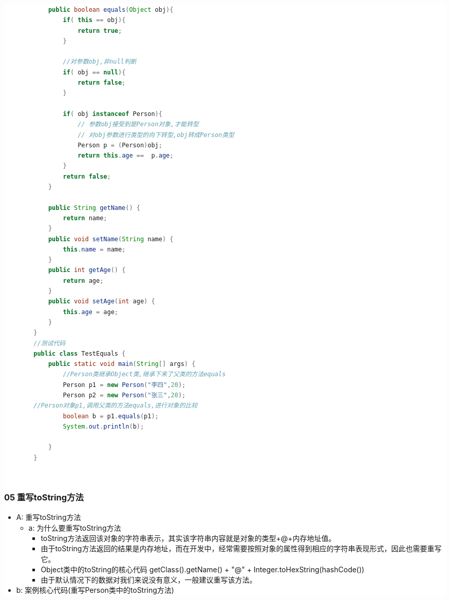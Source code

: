 ```java
			public boolean equals(Object obj){
				if( this == obj){
					return true;
				}
				
				//对参数obj,非null判断
				if( obj == null){
					return false;
				}
				
				if( obj instanceof Person){
					// 参数obj接受到是Person对象,才能转型
					// 对obj参数进行类型的向下转型,obj转成Person类型
					Person p = (Person)obj;
					return this.age ==  p.age;
				}
				return false;
			}				
			
			public String getName() {
				return name;
			}
			public void setName(String name) {
				this.name = name;
			}
			public int getAge() {
				return age;
			}
			public void setAge(int age) {
				this.age = age;
			}				 
		}
		//测试代码
		public class TestEquals {
			public static void main(String[] args) {
				//Person类继承Object类,继承下来了父类的方法equals
				Person p1 = new Person("李四",20);
				Person p2 = new Person("张三",20);
        //Person对象p1,调用父类的方法equals,进行对象的比较
				boolean b = p1.equals(p1);
				System.out.println(b);
				
			}
		}	
```


​	
### 05  重写toString方法
* A: 重写toString方法
	* a: 为什么要重写toString方法
		* toString方法返回该对象的字符串表示，其实该字符串内容就是对象的类型+@+内存地址值。
		* 由于toString方法返回的结果是内存地址，而在开发中，经常需要按照对象的属性得到相应的字符串表现形式，因此也需要重写它。
		* Object类中的toString的核心代码
			getClass().getName() + "@" + Integer.toHexString(hashCode()) 
		* 由于默认情况下的数据对我们来说没有意义，一般建议重写该方法。
* b: 案例核心代码(重写Person类中的toString方法)
